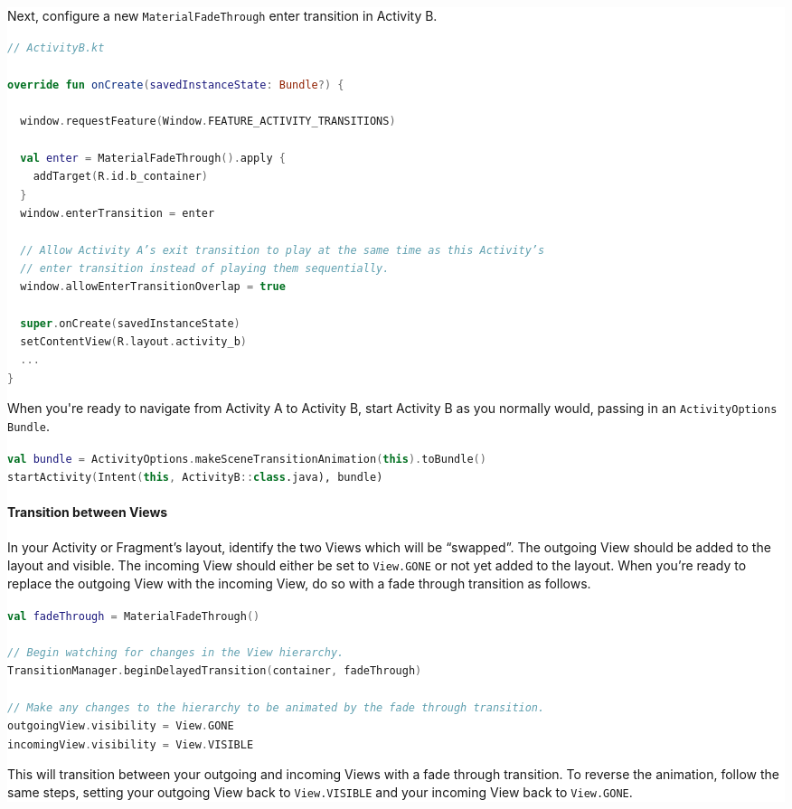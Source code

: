 
Next, configure a new `MaterialFadeThrough` enter transition in Activity B.

```kt
// ActivityB.kt

override fun onCreate(savedInstanceState: Bundle?) {

  window.requestFeature(Window.FEATURE_ACTIVITY_TRANSITIONS)

  val enter = MaterialFadeThrough().apply {
    addTarget(R.id.b_container)
  }
  window.enterTransition = enter

  // Allow Activity A’s exit transition to play at the same time as this Activity’s
  // enter transition instead of playing them sequentially.
  window.allowEnterTransitionOverlap = true

  super.onCreate(savedInstanceState)
  setContentView(R.layout.activity_b)
  ...
}
```

When you're ready to navigate from Activity A to Activity B, start Activity B as
you normally would, passing in an `ActivityOptions` `Bundle`.

```kt
val bundle = ActivityOptions.makeSceneTransitionAnimation(this).toBundle()
startActivity(Intent(this, ActivityB::class.java), bundle)
```

#### Transition between Views

In your Activity or Fragment’s layout, identify the two Views which will be
“swapped”. The outgoing View should be added to the layout and visible. The
incoming View should either be set to `View.GONE` or not yet added to the
layout. When you’re ready to replace the outgoing View with the incoming View,
do so with a fade through transition as follows.

```kt
val fadeThrough = MaterialFadeThrough()

// Begin watching for changes in the View hierarchy.
TransitionManager.beginDelayedTransition(container, fadeThrough)

// Make any changes to the hierarchy to be animated by the fade through transition.
outgoingView.visibility = View.GONE
incomingView.visibility = View.VISIBLE
```

This will transition between your outgoing and incoming Views with a fade
through transition. To reverse the animation, follow the same steps, setting
your outgoing View back to `View.VISIBLE` and your incoming View back to
`View.GONE`.
